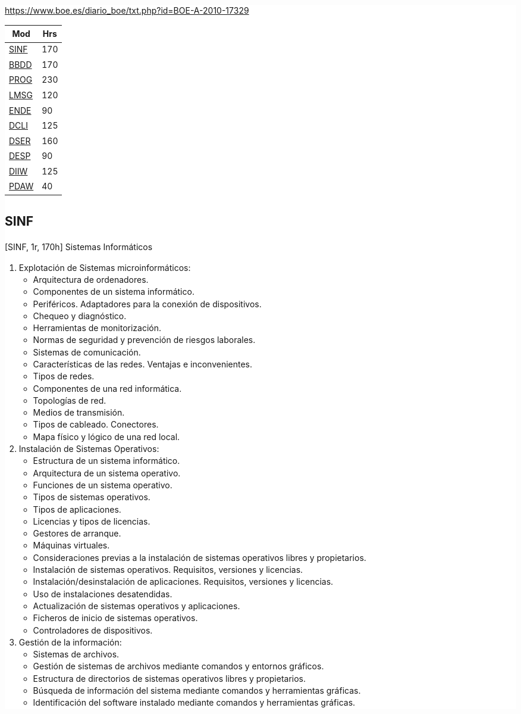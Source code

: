 https://www.boe.es/diario_boe/txt.php?id=BOE-A-2010-17329

|Mod|Hrs|
|-|-|
| [SINF](#sinf) | 170 |
| [BBDD](#bbdd) | 170 |
| [PROG](#prog) | 230 |
| [LMSG](#lmsg) | 120 |
| [ENDE](#ende) | 90 |
| [DCLI](#dcli) | 125 |
| [DSER](#dser) | 160 |
| [DESP](#desp) | 90 |
| [DIIW](#diiw) | 125 |
| [PDAW](#pdaw) | 40 |

## SINF
[SINF, 1r, 170h] Sistemas Informáticos 
1. Explotación de Sistemas microinformáticos:
    - Arquitectura de ordenadores.
    - Componentes de un sistema informático.
    - Periféricos. Adaptadores para la conexión de dispositivos.
    - Chequeo y diagnóstico.
    - Herramientas de monitorización.
    - Normas de seguridad y prevención de riesgos laborales.
    - Sistemas de comunicación.
    - Características de las redes. Ventajas e inconvenientes.
    - Tipos de redes.
    - Componentes de una red informática.
    - Topologías de red.
    - Medios de transmisión.
    - Tipos de cableado. Conectores.
    - Mapa físico y lógico de una red local.
1. Instalación de Sistemas Operativos:
    - Estructura de un sistema informático.
    - Arquitectura de un sistema operativo.
    - Funciones de un sistema operativo.
    - Tipos de sistemas operativos.
    - Tipos de aplicaciones.
    - Licencias y tipos de licencias.
    - Gestores de arranque.
    - Máquinas virtuales.
    - Consideraciones previas a la instalación de sistemas operativos libres y propietarios.
    - Instalación de sistemas operativos. Requisitos, versiones y licencias.
    - Instalación/desinstalación de aplicaciones. Requisitos, versiones y licencias.
    - Uso de instalaciones desatendidas.
    - Actualización de sistemas operativos y aplicaciones.
    - Ficheros de inicio de sistemas operativos.
    - Controladores de dispositivos.
1. Gestión de la información:
    - Sistemas de archivos.
    - Gestión de sistemas de archivos mediante comandos y entornos gráficos.
    - Estructura de directorios de sistemas operativos libres y propietarios.
    - Búsqueda de información del sistema mediante comandos y herramientas gráficas.
    - Identificación del software instalado mediante comandos y herramientas gráficas.